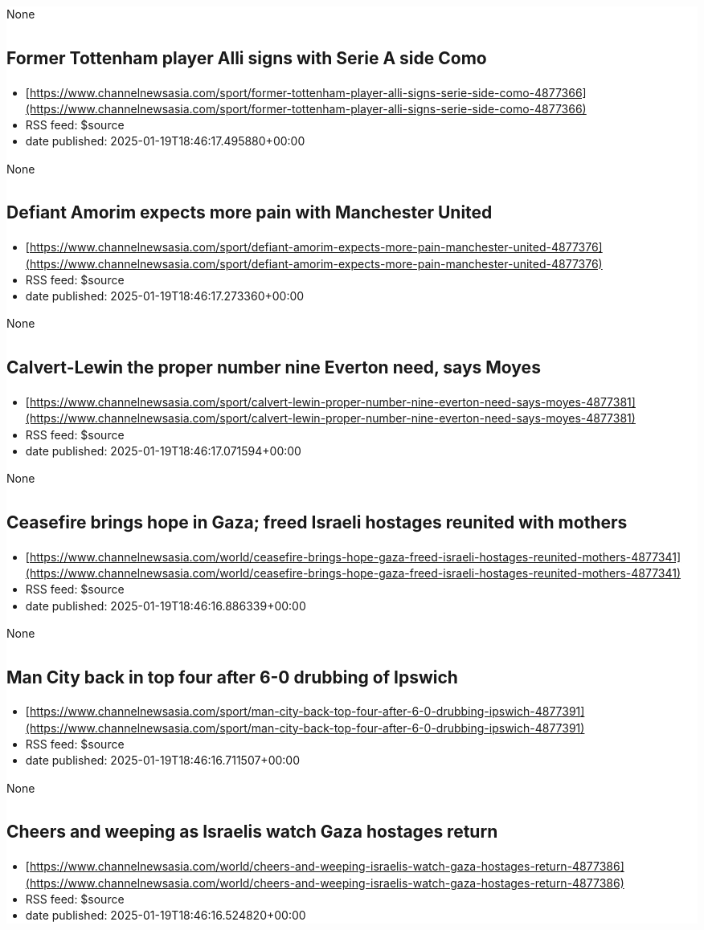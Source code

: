 None

## Former Tottenham player Alli signs with Serie A side Como
 - [https://www.channelnewsasia.com/sport/former-tottenham-player-alli-signs-serie-side-como-4877366](https://www.channelnewsasia.com/sport/former-tottenham-player-alli-signs-serie-side-como-4877366)
 - RSS feed: $source
 - date published: 2025-01-19T18:46:17.495880+00:00

None

## Defiant Amorim expects more pain with Manchester United
 - [https://www.channelnewsasia.com/sport/defiant-amorim-expects-more-pain-manchester-united-4877376](https://www.channelnewsasia.com/sport/defiant-amorim-expects-more-pain-manchester-united-4877376)
 - RSS feed: $source
 - date published: 2025-01-19T18:46:17.273360+00:00

None

## Calvert-Lewin the proper number nine Everton need, says Moyes
 - [https://www.channelnewsasia.com/sport/calvert-lewin-proper-number-nine-everton-need-says-moyes-4877381](https://www.channelnewsasia.com/sport/calvert-lewin-proper-number-nine-everton-need-says-moyes-4877381)
 - RSS feed: $source
 - date published: 2025-01-19T18:46:17.071594+00:00

None

## Ceasefire brings hope in Gaza; freed Israeli hostages reunited with mothers
 - [https://www.channelnewsasia.com/world/ceasefire-brings-hope-gaza-freed-israeli-hostages-reunited-mothers-4877341](https://www.channelnewsasia.com/world/ceasefire-brings-hope-gaza-freed-israeli-hostages-reunited-mothers-4877341)
 - RSS feed: $source
 - date published: 2025-01-19T18:46:16.886339+00:00

None

## Man City back in top four after 6-0 drubbing of Ipswich
 - [https://www.channelnewsasia.com/sport/man-city-back-top-four-after-6-0-drubbing-ipswich-4877391](https://www.channelnewsasia.com/sport/man-city-back-top-four-after-6-0-drubbing-ipswich-4877391)
 - RSS feed: $source
 - date published: 2025-01-19T18:46:16.711507+00:00

None

## Cheers and weeping as Israelis watch Gaza hostages return
 - [https://www.channelnewsasia.com/world/cheers-and-weeping-israelis-watch-gaza-hostages-return-4877386](https://www.channelnewsasia.com/world/cheers-and-weeping-israelis-watch-gaza-hostages-return-4877386)
 - RSS feed: $source
 - date published: 2025-01-19T18:46:16.524820+00:00
